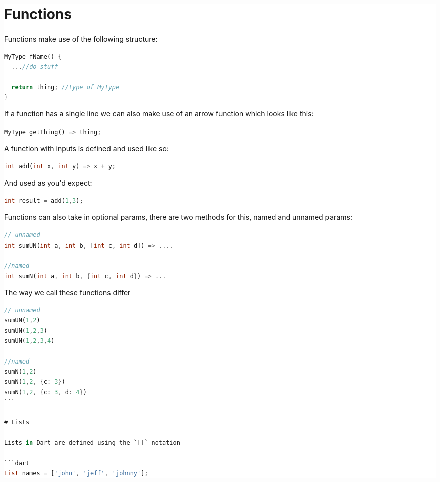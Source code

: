 # Functions

Functions make use of the following structure:

```dart
MyType fName() {
  ...//do stuff

  return thing; //type of MyType
}
```

If a function has a single line we can also make use of an arrow function which looks like this:

```dart
MyType getThing() => thing;
```

A function with inputs is defined and used like so:

```dart
int add(int x, int y) => x + y;
```

And used as you'd expect:

```dart
int result = add(1,3);
```

Functions can also take in optional params, there are two methods for this, named and unnamed params:

```dart
// unnamed
int sumUN(int a, int b, [int c, int d]) => ....

//named
int sumN(int a, int b, {int c, int d}) => ...
```

The way we call these functions differ

````dart
// unnamed
sumUN(1,2)
sumUN(1,2,3)
sumUN(1,2,3,4)

//named
sumN(1,2)
sumN(1,2, {c: 3})
sumN(1,2, {c: 3, d: 4})
```

# Lists

Lists in Dart are defined using the `[]` notation

```dart
List names = ['john', 'jeff', 'johnny'];
````
